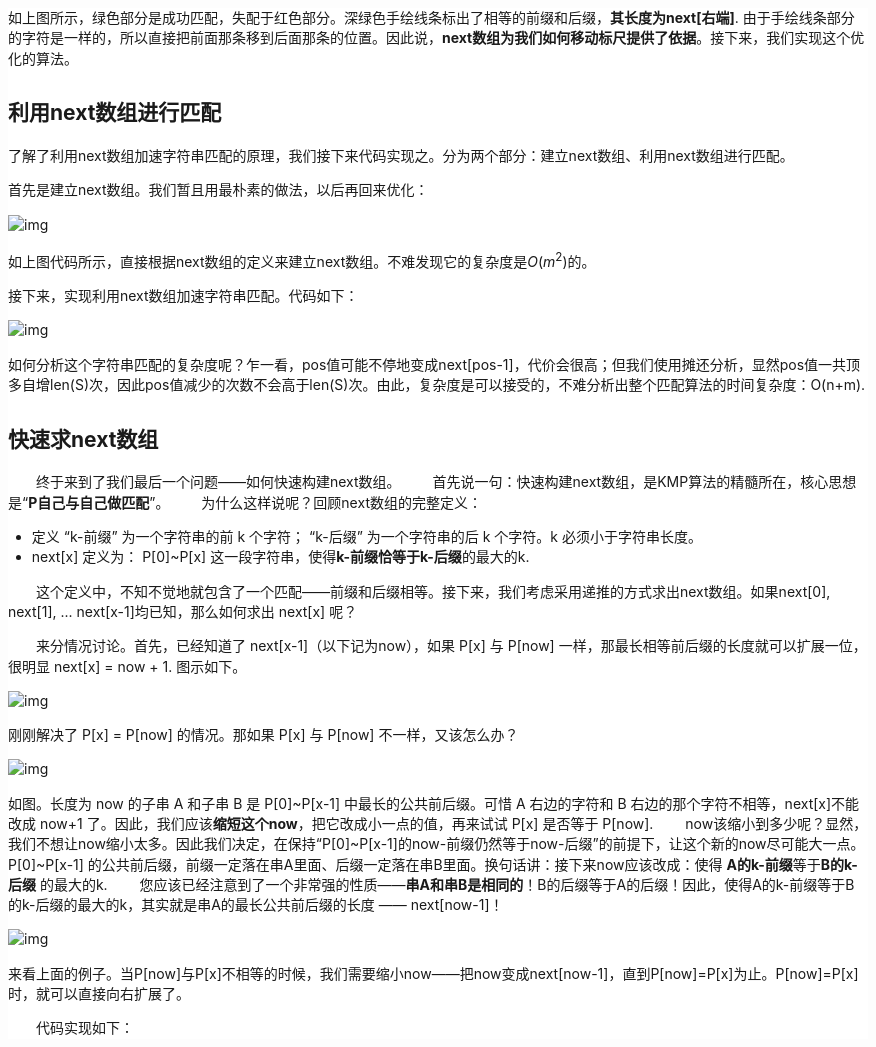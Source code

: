 如上图所示，绿色部分是成功匹配，失配于红色部分。深绿色手绘线条标出了相等的前缀和后缀，**其长度为next[右端]**. 由于手绘线条部分的字符是一样的，所以直接把前面那条移到后面那条的位置。因此说，**next数组为我们如何移动标尺提供了依据**。接下来，我们实现这个优化的算法。

## 利用next数组进行匹配

了解了利用next数组加速字符串匹配的原理，我们接下来代码实现之。分为两个部分：建立next数组、利用next数组进行匹配。

首先是建立next数组。我们暂且用最朴素的做法，以后再回来优化：

![img](https://gitee.com/mw515031/image/raw/master/image/v2-1dda8f33e5847449cd9784e76e972cab_1440w.jpg)

如上图代码所示，直接根据next数组的定义来建立next数组。不难发现它的复杂度是$O(m^2)$的。

接下来，实现利用next数组加速字符串匹配。代码如下：

![img](https://gitee.com/mw515031/image/raw/master/image/v2-a6bd81af7cf9bbda32b2cfb0e4858276_1440w.jpg)

如何分析这个字符串匹配的复杂度呢？乍一看，pos值可能不停地变成next[pos-1]，代价会很高；但我们使用摊还分析，显然pos值一共顶多自增len(S)次，因此pos值减少的次数不会高于len(S)次。由此，复杂度是可以接受的，不难分析出整个匹配算法的时间复杂度：O(n+m).

##  快速求next数组


　　终于来到了我们最后一个问题——如何快速构建next数组。
　　首先说一句：快速构建next数组，是KMP算法的精髓所在，核心思想是“**P自己与自己做匹配**”。
　　为什么这样说呢？回顾next数组的完整定义：

-   定义 “k-前缀” 为一个字符串的前 k 个字符； “k-后缀” 为一个字符串的后 k 个字符。k 必须小于字符串长度。 
-   next[x] 定义为： P[0]~P[x] 这一段字符串，使得**k-前缀恰等于k-后缀**的最大的k.

　　这个定义中，不知不觉地就包含了一个匹配——前缀和后缀相等。接下来，我们考虑采用递推的方式求出next数组。如果next[0], next[1], ... next[x-1]均已知，那么如何求出 next[x] 呢？

　　来分情况讨论。首先，已经知道了 next[x-1]（以下记为now），如果 P[x] 与 P[now] 一样，那最长相等前后缀的长度就可以扩展一位，很明显 next[x] = now + 1. 图示如下。

![img](https://gitee.com/mw515031/image/raw/master/image/v2-6d6a40331cd9e44bfccd27ac5a764618_1440w.jpg)

刚刚解决了 P[x] = P[now] 的情况。那如果 P[x] 与 P[now] 不一样，又该怎么办？

![img](https://gitee.com/mw515031/image/raw/master/image/v2-ce1d46a1e3603b07a13789b6ece6022f_1440w.jpg)



如图。长度为 now 的子串 A 和子串 B 是 P[0]~P[x-1] 中最长的公共前后缀。可惜 A 右边的字符和 B 右边的那个字符不相等，next[x]不能改成 now+1 了。因此，我们应该**缩短这个now**，把它改成小一点的值，再来试试 P[x] 是否等于 P[now].
　　now该缩小到多少呢？显然，我们不想让now缩小太多。因此我们决定，在保持“P[0]~P[x-1]的now-前缀仍然等于now-后缀”的前提下，让这个新的now尽可能大一点。 P[0]~P[x-1] 的公共前后缀，前缀一定落在串A里面、后缀一定落在串B里面。换句话讲：接下来now应该改成：使得 **A的k-前缀**等于**B的k-后缀** 的最大的k.
　　您应该已经注意到了一个非常强的性质——**串A和串B是相同的**！B的后缀等于A的后缀！因此，使得A的k-前缀等于B的k-后缀的最大的k，其实就是串A的最长公共前后缀的长度 —— next[now-1]！

![img](https://gitee.com/mw515031/image/raw/master/image/v2-c5ff4faaab9c3e13690deb86d8d17d71_1440w.jpg)

来看上面的例子。当P[now]与P[x]不相等的时候，我们需要缩小now——把now变成next[now-1]，直到P[now]=P[x]为止。P[now]=P[x]时，就可以直接向右扩展了。

　　代码实现如下：
